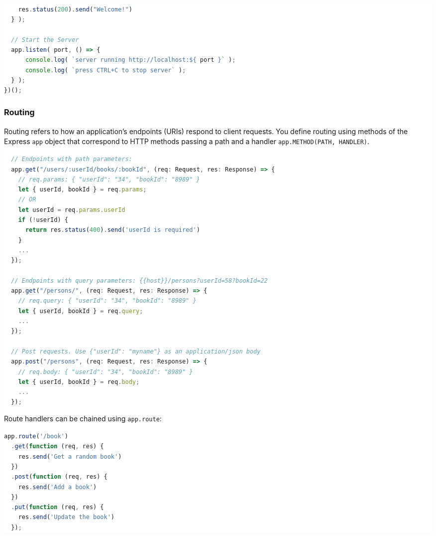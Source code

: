 ```js
    res.status(200).send("Welcome!")
  } );

  // Start the Server
  app.listen( port, () => {
      console.log( `server running http://localhost:${ port }` );
      console.log( `press CTRL+C to stop server` );
  } );
})();
```

### Routing
Routing refers to how an application’s endpoints (URIs) respond to client requests. You define routing using methods of the Express `app` object that correspond to HTTP methods passing a path and a handler `app.METHOD(PATH, HANDLER)`.

```js
  // Endpoints with path parameters:
  app.get("/users/:userId/books/:bookId", (req: Request, res: Response) => {
    // req.params: { "userId": "34", "bookId": "8989" }
    let { userId, bookId } = req.params;
    // OR
    let userId = req.params.userId
    if (!userId) {
      return res.status(400).send('userId is required')
    }
    ...
  });

  // Endpoints with query parameters: {{host}}/persons?userId=58?bookId=22
  app.get("/persons/", (req: Request, res: Response) => {
    // req.query: { "userId": "34", "bookId": "8989" }
    let { userId, bookId } = req.query;
    ...
  });

  // Post requests. Use {"userId": "myname"} as an application/json body
  app.post("/persons", (req: Request, res: Response) => {
    // req.body: { "userId": "34", "bookId": "8989" }
    let { userId, bookId } = req.body;
    ...
  });
```

Route handlers can be chained using `app.route`:

```js
app.route('/book')
  .get(function (req, res) {
    res.send('Get a random book')
  })
  .post(function (req, res) {
    res.send('Add a book')
  })
  .put(function (req, res) {
    res.send('Update the book')
  });
```
